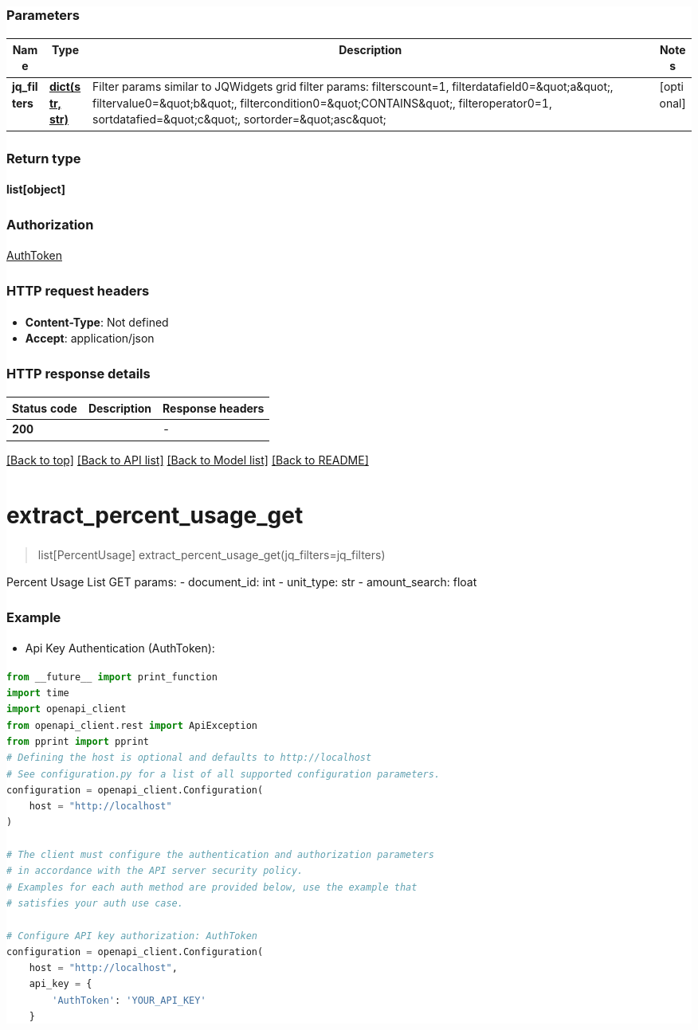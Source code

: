 ### Parameters

Name | Type | Description  | Notes
------------- | ------------- | ------------- | -------------
 **jq_filters** | [**dict(str, str)**](str.md)| Filter params similar to JQWidgets grid filter params:                             filterscount&#x3D;1,                             filterdatafield0&#x3D;\&quot;a\&quot;,                             filtervalue0&#x3D;\&quot;b\&quot;,                             filtercondition0&#x3D;\&quot;CONTAINS\&quot;,                             filteroperator0&#x3D;1,                             sortdatafied&#x3D;\&quot;c\&quot;,                            sortorder&#x3D;\&quot;asc\&quot;                             | [optional] 

### Return type

**list[object]**

### Authorization

[AuthToken](../README.md#AuthToken)

### HTTP request headers

 - **Content-Type**: Not defined
 - **Accept**: application/json

### HTTP response details
| Status code | Description | Response headers |
|-------------|-------------|------------------|
**200** |  |  -  |

[[Back to top]](#) [[Back to API list]](../README.md#documentation-for-api-endpoints) [[Back to Model list]](../README.md#documentation-for-models) [[Back to README]](../README.md)

# **extract_percent_usage_get**
> list[PercentUsage] extract_percent_usage_get(jq_filters=jq_filters)



Percent Usage List  GET params:   - document_id: int   - unit_type: str   - amount_search: float

### Example

* Api Key Authentication (AuthToken):
```python
from __future__ import print_function
import time
import openapi_client
from openapi_client.rest import ApiException
from pprint import pprint
# Defining the host is optional and defaults to http://localhost
# See configuration.py for a list of all supported configuration parameters.
configuration = openapi_client.Configuration(
    host = "http://localhost"
)

# The client must configure the authentication and authorization parameters
# in accordance with the API server security policy.
# Examples for each auth method are provided below, use the example that
# satisfies your auth use case.

# Configure API key authorization: AuthToken
configuration = openapi_client.Configuration(
    host = "http://localhost",
    api_key = {
        'AuthToken': 'YOUR_API_KEY'
    }
```